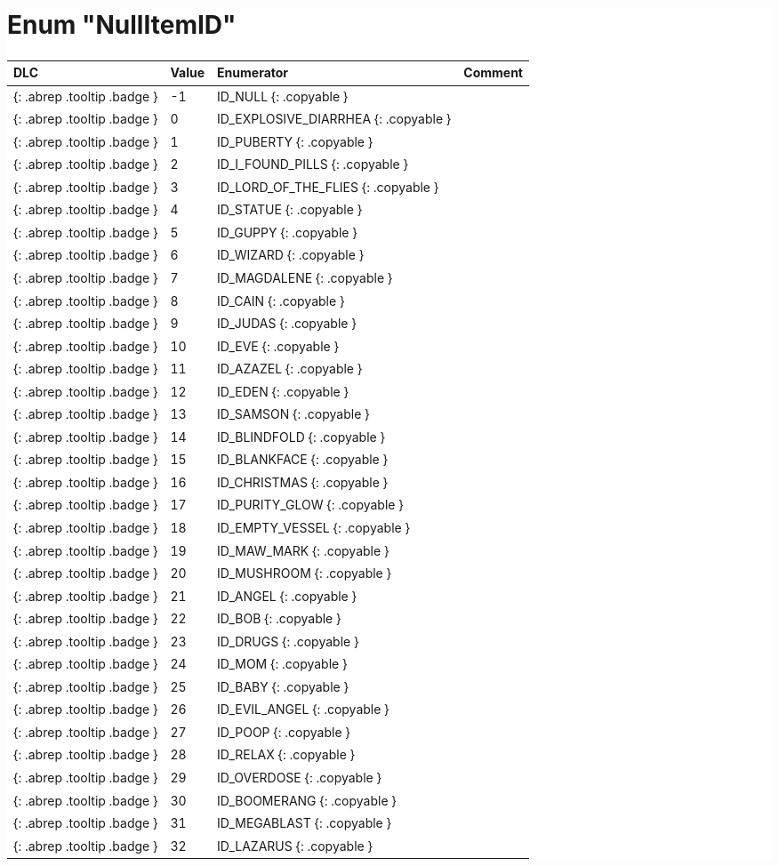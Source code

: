 # Enum "NullItemID"
|DLC|Value|Enumerator|Comment|
|:--|:--|:--|:--|
|[ ](#){: .abrep .tooltip .badge }|-1 |ID_NULL {: .copyable } |  |
|[ ](#){: .abrep .tooltip .badge }|0 |ID_EXPLOSIVE_DIARRHEA {: .copyable } |  |
|[ ](#){: .abrep .tooltip .badge }|1 |ID_PUBERTY {: .copyable } |  |
|[ ](#){: .abrep .tooltip .badge }|2 |ID_I_FOUND_PILLS {: .copyable } |  |
|[ ](#){: .abrep .tooltip .badge }|3 |ID_LORD_OF_THE_FLIES {: .copyable } |  |
|[ ](#){: .abrep .tooltip .badge }|4 |ID_STATUE {: .copyable } |  |
|[ ](#){: .abrep .tooltip .badge }|5 |ID_GUPPY {: .copyable } |  |
|[ ](#){: .abrep .tooltip .badge }|6 |ID_WIZARD {: .copyable } |  |
|[ ](#){: .abrep .tooltip .badge }|7 |ID_MAGDALENE {: .copyable } |  |
|[ ](#){: .abrep .tooltip .badge }|8 |ID_CAIN {: .copyable } |  |
|[ ](#){: .abrep .tooltip .badge }|9 |ID_JUDAS {: .copyable } |  |
|[ ](#){: .abrep .tooltip .badge }|10 |ID_EVE {: .copyable } |  |
|[ ](#){: .abrep .tooltip .badge }|11 |ID_AZAZEL {: .copyable } |  |
|[ ](#){: .abrep .tooltip .badge }|12 |ID_EDEN {: .copyable } |  |
|[ ](#){: .abrep .tooltip .badge }|13 |ID_SAMSON {: .copyable } |  |
|[ ](#){: .abrep .tooltip .badge }|14 |ID_BLINDFOLD {: .copyable } |  |
|[ ](#){: .abrep .tooltip .badge }|15 |ID_BLANKFACE {: .copyable } |  |
|[ ](#){: .abrep .tooltip .badge }|16 |ID_CHRISTMAS {: .copyable } |  |
|[ ](#){: .abrep .tooltip .badge }|17 |ID_PURITY_GLOW {: .copyable } |  |
|[ ](#){: .abrep .tooltip .badge }|18 |ID_EMPTY_VESSEL {: .copyable } |  |
|[ ](#){: .abrep .tooltip .badge }|19 |ID_MAW_MARK {: .copyable } |  |
|[ ](#){: .abrep .tooltip .badge }|20 |ID_MUSHROOM {: .copyable } |  |
|[ ](#){: .abrep .tooltip .badge }|21 |ID_ANGEL {: .copyable } |  |
|[ ](#){: .abrep .tooltip .badge }|22 |ID_BOB {: .copyable } |  |
|[ ](#){: .abrep .tooltip .badge }|23 |ID_DRUGS {: .copyable } |  |
|[ ](#){: .abrep .tooltip .badge }|24 |ID_MOM {: .copyable } |  |
|[ ](#){: .abrep .tooltip .badge }|25 |ID_BABY {: .copyable } |  |
|[ ](#){: .abrep .tooltip .badge }|26 |ID_EVIL_ANGEL {: .copyable } |  |
|[ ](#){: .abrep .tooltip .badge }|27 |ID_POOP {: .copyable } |  |
|[ ](#){: .abrep .tooltip .badge }|28 |ID_RELAX {: .copyable } |  |
|[ ](#){: .abrep .tooltip .badge }|29 |ID_OVERDOSE {: .copyable } |  |
|[ ](#){: .abrep .tooltip .badge }|30 |ID_BOOMERANG {: .copyable } |  |
|[ ](#){: .abrep .tooltip .badge }|31 |ID_MEGABLAST {: .copyable } |  |
|[ ](#){: .abrep .tooltip .badge }|32 |ID_LAZARUS {: .copyable } |  |